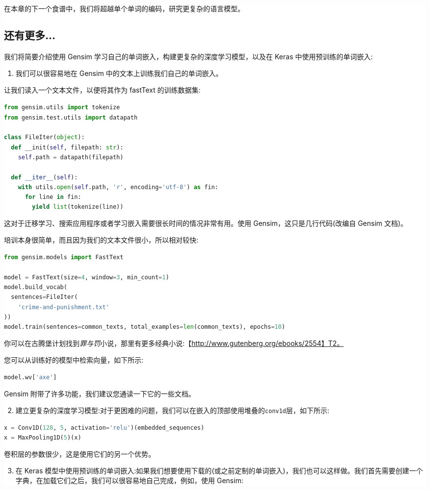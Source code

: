 在本章的下一个食谱中，我们将超越单个单词的编码，研究更复杂的语言模型。

## 还有更多...

我们将简要介绍使用 Gensim 学习自己的单词嵌入，构建更复杂的深度学习模型，以及在 Keras 中使用预训练的单词嵌入:

1.  我们可以很容易地在 Gensim 中的文本上训练我们自己的单词嵌入。

让我们读入一个文本文件，以便将其作为 fastText 的训练数据集:

```py
from gensim.utils import tokenize
from gensim.test.utils import datapath

class FileIter(object):
  def __init(self, filepath: str):
    self.path = datapath(filepath)

  def __iter__(self):
    with utils.open(self.path, 'r', encoding='utf-8') as fin:
      for line in fin:
        yield list(tokenize(line))
```

这对于迁移学习、搜索应用程序或者学习嵌入需要很长时间的情况非常有用。使用 Gensim，这只是几行代码(改编自 Gensim 文档)。

培训本身很简单，而且因为我们的文本文件很小，所以相对较快:

```py
from gensim.models import FastText

model = FastText(size=4, window=3, min_count=1)
model.build_vocab(
  sentences=FileIter(
    'crime-and-punishment.txt'
))
model.train(sentences=common_texts, total_examples=len(common_texts), epochs=10)
```

你可以在古腾堡计划找到*罪与罚*小说，那里有更多经典小说:【http://www.gutenberg.org/ebooks/2554】T2。

您可以从训练好的模型中检索向量，如下所示:

```py
model.wv['axe']
```

Gensim 附带了许多功能，我们建议您通读一下它的一些文档。

2.  建立更复杂的深度学习模型:对于更困难的问题，我们可以在嵌入的顶部使用堆叠的`conv1d`层，如下所示:

```py
x = Conv1D(128, 5, activation='relu')(embedded_sequences)
x = MaxPooling1D(5)(x)
```

卷积层的参数很少，这是使用它们的另一个优势。

3.  在 Keras 模型中使用预训练的单词嵌入:如果我们想要使用下载的(或之前定制的单词嵌入)，我们也可以这样做。我们首先需要创建一个字典，在加载它们之后，我们可以很容易地自己完成，例如，使用 Gensim:
